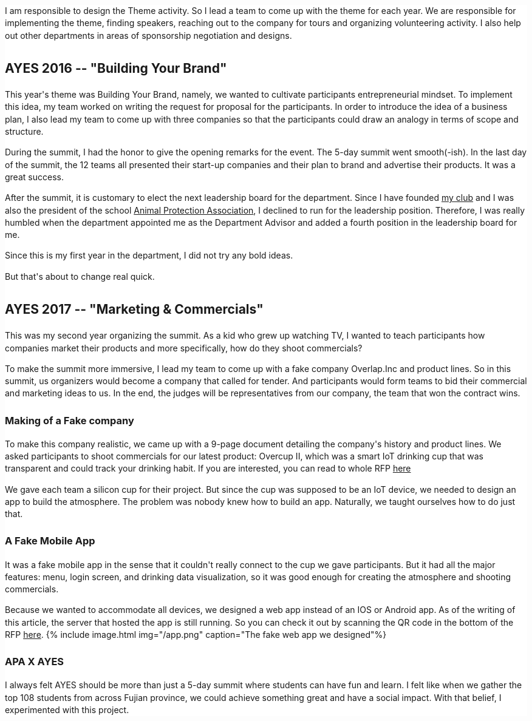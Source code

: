 I am responsible to design the Theme activity. So I lead a team to come up with the theme for each year. We are responsible for implementing the theme, finding speakers, reaching out to the company for tours and organizing volunteering activity. I also help out other departments in areas of sponsorship negotiation and designs.

## AYES 2016 -- "Building Your Brand"
This year's theme was Building Your Brand, namely, we wanted to cultivate participants entrepreneurial mindset. To implement this idea, my team worked on writing the request for proposal for the participants. In order to introduce the idea of a business plan, I also lead my team to come up with three companies so that the participants could draw an analogy in terms of scope and structure.

During the summit, I had the honor to give the opening remarks for the event. The 5-day summit went smooth(-ish). In the last day of the summit, the 12 teams all presented their start-up companies and their plan to brand and advertise their products. It was a great success.

After the summit, it is customary to elect the next leadership board for the department. Since I have founded [my club](/projects/2015/fall/SSDCXI) and I was also the president of the school [Animal Protection Association](/projects/2015/fall/APA), I declined to run for the leadership position. Therefore, I was really humbled when the department appointed me as the Department Advisor and added a fourth position in the leadership board for me.

Since this is my first year in the department, I did not try any bold ideas.

But that's about to change real quick.

## AYES 2017 -- "Marketing & Commercials"
This was my second year organizing the summit. As a kid who grew up watching TV, I wanted to teach participants how companies market their products and more specifically, how do they shoot commercials?

To make the summit more immersive, I lead my team to come up with a fake company Overlap.Inc and product lines. So in this summit, us organizers would become a company that called for tender. And participants would form teams to bid their commercial and marketing ideas to us. In the end, the judges will be representatives from our company, the team that won the contract wins.
### Making of a Fake company
To make this company realistic, we came up with a 9-page document detailing the company's history and product lines. We asked participants to shoot commercials for our latest product: Overcup II, which was a smart IoT drinking cup that was transparent and could track your drinking habit. If you are interested, you can read to whole RFP [here](/images/projects/AYES/2017RFP.pdf)

We gave each team a silicon cup for their project. But since the cup was supposed to be an IoT device, we needed to design an app to build the atmosphere. The problem was nobody knew how to build an app. Naturally, we taught ourselves how to do just that.

### A Fake Mobile App
It was a fake mobile app in the sense that it couldn't really connect to the cup we gave participants. But it had all the major features: menu, login screen, and drinking data visualization, so it was good enough for creating the atmosphere and shooting commercials.

Because we wanted to accommodate all devices, we designed a web app instead of an IOS or Android app. As of the writing of this article, the server that hosted the app is still running. So you can check it out by scanning the QR code in the bottom of the RFP [here](/images/projects/AYES/2017RFP.pdf).
{% include image.html img="/app.png" caption="The fake web app we designed"%}
### APA X AYES
I always felt AYES should be more than just a 5-day summit where students can have fun and learn. I felt like when we gather the top 108 students from across Fujian province, we could achieve something great and have a social impact. With that belief, I experimented with this project.
